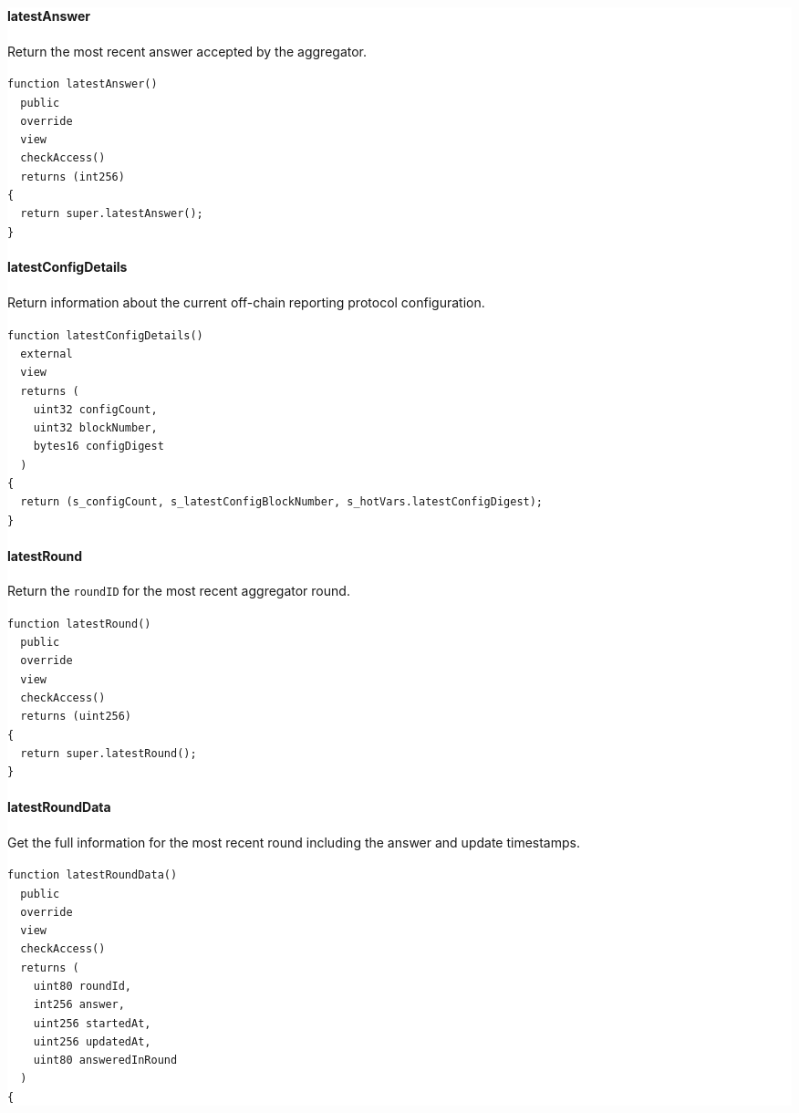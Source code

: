 #### latestAnswer

Return the most recent answer accepted by the aggregator.

```solidity Solidity
function latestAnswer()
  public
  override
  view
  checkAccess()
  returns (int256)
{
  return super.latestAnswer();
}
```

#### latestConfigDetails

Return information about the current off-chain reporting protocol configuration.

```solidity Solidity
function latestConfigDetails()
  external
  view
  returns (
    uint32 configCount,
    uint32 blockNumber,
    bytes16 configDigest
  )
{
  return (s_configCount, s_latestConfigBlockNumber, s_hotVars.latestConfigDigest);
}
```

#### latestRound

Return the `roundID` for the most recent aggregator round.

```solidity Solidity
function latestRound()
  public
  override
  view
  checkAccess()
  returns (uint256)
{
  return super.latestRound();
}
```

#### latestRoundData

Get the full information for the most recent round including the answer and update timestamps.

```solidity Solidity
function latestRoundData()
  public
  override
  view
  checkAccess()
  returns (
    uint80 roundId,
    int256 answer,
    uint256 startedAt,
    uint256 updatedAt,
    uint80 answeredInRound
  )
{
```